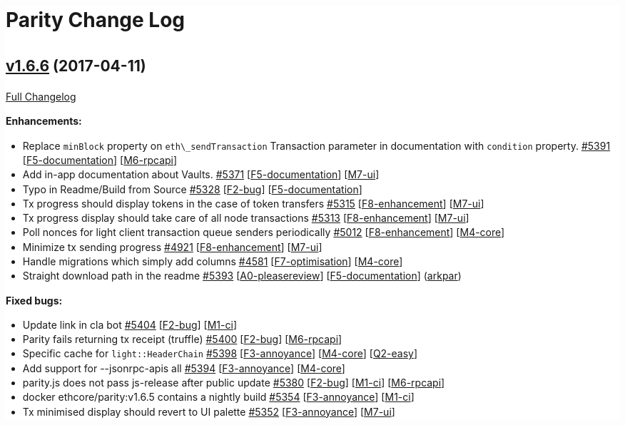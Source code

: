 # Parity Change Log

## [v1.6.6](https://github.com/paritytech/parity/releases/v1.6.6) (2017-04-11)
[Full Changelog](https://github.com/paritytech/parity/compare/v1.6.5...v1.6.6)

**Enhancements:**

- Replace `minBlock` property on `eth\_sendTransaction` Transaction parameter in documentation with `condition` property. [\#5391](https://github.com/paritytech/parity/issues/5391) [[F5-documentation](https://github.com/paritytech/parity/labels/F5-documentation)] [[M6-rpcapi](https://github.com/paritytech/parity/labels/M6-rpcapi)]
- Add in-app documentation about Vaults. [\#5371](https://github.com/paritytech/parity/issues/5371) [[F5-documentation](https://github.com/paritytech/parity/labels/F5-documentation)] [[M7-ui](https://github.com/paritytech/parity/labels/M7-ui)]
- Typo in Readme/Build from Source [\#5328](https://github.com/paritytech/parity/issues/5328) [[F2-bug](https://github.com/paritytech/parity/labels/F2-bug)] [[F5-documentation](https://github.com/paritytech/parity/labels/F5-documentation)]
- Tx progress should display tokens in the case of token transfers [\#5315](https://github.com/paritytech/parity/issues/5315) [[F8-enhancement](https://github.com/paritytech/parity/labels/F8-enhancement)] [[M7-ui](https://github.com/paritytech/parity/labels/M7-ui)]
- Tx progress display should take care of all node transactions [\#5313](https://github.com/paritytech/parity/issues/5313) [[F8-enhancement](https://github.com/paritytech/parity/labels/F8-enhancement)] [[M7-ui](https://github.com/paritytech/parity/labels/M7-ui)]
- Poll nonces for light client transaction queue senders periodically [\#5012](https://github.com/paritytech/parity/issues/5012) [[F8-enhancement](https://github.com/paritytech/parity/labels/F8-enhancement)] [[M4-core](https://github.com/paritytech/parity/labels/M4-core)]
- Minimize tx sending progress [\#4921](https://github.com/paritytech/parity/issues/4921) [[F8-enhancement](https://github.com/paritytech/parity/labels/F8-enhancement)] [[M7-ui](https://github.com/paritytech/parity/labels/M7-ui)]
- Handle migrations which simply add columns [\#4581](https://github.com/paritytech/parity/issues/4581) [[F7-optimisation](https://github.com/paritytech/parity/labels/F7-optimisation)] [[M4-core](https://github.com/paritytech/parity/labels/M4-core)]
- Straight download path in the readme [\#5393](https://github.com/paritytech/parity/pull/5393) [[A0-pleasereview](https://github.com/paritytech/parity/labels/A0-pleasereview)] [[F5-documentation](https://github.com/paritytech/parity/labels/F5-documentation)] ([arkpar](https://github.com/arkpar))

**Fixed bugs:**

- Update link in cla bot [\#5404](https://github.com/paritytech/parity/issues/5404) [[F2-bug](https://github.com/paritytech/parity/labels/F2-bug)] [[M1-ci](https://github.com/paritytech/parity/labels/M1-ci)]
- Parity fails returning tx receipt \(truffle\) [\#5400](https://github.com/paritytech/parity/issues/5400) [[F2-bug](https://github.com/paritytech/parity/labels/F2-bug)] [[M6-rpcapi](https://github.com/paritytech/parity/labels/M6-rpcapi)]
- Specific cache for `light::HeaderChain` [\#5398](https://github.com/paritytech/parity/issues/5398) [[F3-annoyance](https://github.com/paritytech/parity/labels/F3-annoyance)] [[M4-core](https://github.com/paritytech/parity/labels/M4-core)] [[Q2-easy](https://github.com/paritytech/parity/labels/Q2-easy)]
- Add support for --jsonrpc-apis all [\#5394](https://github.com/paritytech/parity/issues/5394) [[F3-annoyance](https://github.com/paritytech/parity/labels/F3-annoyance)] [[M4-core](https://github.com/paritytech/parity/labels/M4-core)]
- parity.js does not pass js-release after public update [\#5380](https://github.com/paritytech/parity/issues/5380) [[F2-bug](https://github.com/paritytech/parity/labels/F2-bug)] [[M1-ci](https://github.com/paritytech/parity/labels/M1-ci)] [[M6-rpcapi](https://github.com/paritytech/parity/labels/M6-rpcapi)]
- docker ethcore/parity:v1.6.5 contains a nightly build [\#5354](https://github.com/paritytech/parity/issues/5354) [[F3-annoyance](https://github.com/paritytech/parity/labels/F3-annoyance)] [[M1-ci](https://github.com/paritytech/parity/labels/M1-ci)]
- Tx minimised display should revert to UI palette [\#5352](https://github.com/paritytech/parity/issues/5352) [[F3-annoyance](https://github.com/paritytech/parity/labels/F3-annoyance)] [[M7-ui](https://github.com/paritytech/parity/labels/M7-ui)]